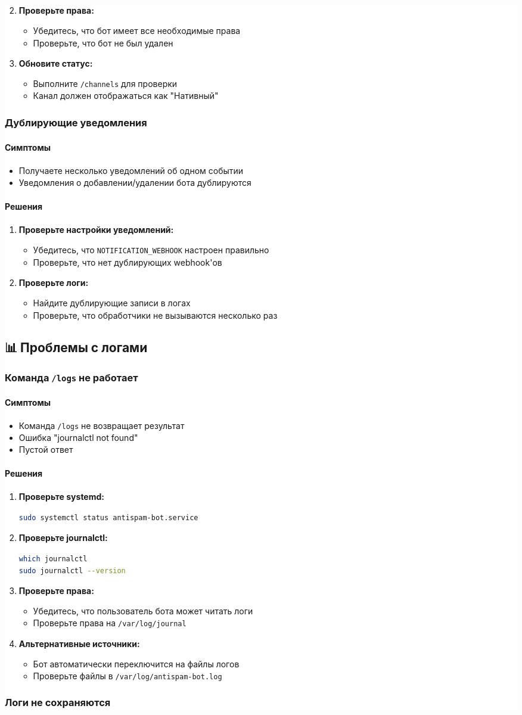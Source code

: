 2. **Проверьте права:**
   - Убедитесь, что бот имеет все необходимые права
   - Проверьте, что бот не был удален

3. **Обновите статус:**
   - Выполните `/channels` для проверки
   - Канал должен отображаться как "Нативный"

### Дублирующие уведомления

#### Симптомы
- Получаете несколько уведомлений об одном событии
- Уведомления о добавлении/удалении бота дублируются

#### Решения
1. **Проверьте настройки уведомлений:**
   - Убедитесь, что `NOTIFICATION_WEBHOOK` настроен правильно
   - Проверьте, что нет дублирующих webhook'ов

2. **Проверьте логи:**
   - Найдите дублирующие записи в логах
   - Проверьте, что обработчики не вызываются несколько раз

## 📊 Проблемы с логами

### Команда `/logs` не работает

#### Симптомы
- Команда `/logs` не возвращает результат
- Ошибка "journalctl not found"
- Пустой ответ

#### Решения
1. **Проверьте systemd:**
   ```bash
   sudo systemctl status antispam-bot.service
   ```

2. **Проверьте journalctl:**
   ```bash
   which journalctl
   sudo journalctl --version
   ```

3. **Проверьте права:**
   - Убедитесь, что пользователь бота может читать логи
   - Проверьте права на `/var/log/journal`

4. **Альтернативные источники:**
   - Бот автоматически переключится на файлы логов
   - Проверьте файлы в `/var/log/antispam-bot.log`

### Логи не сохраняются
